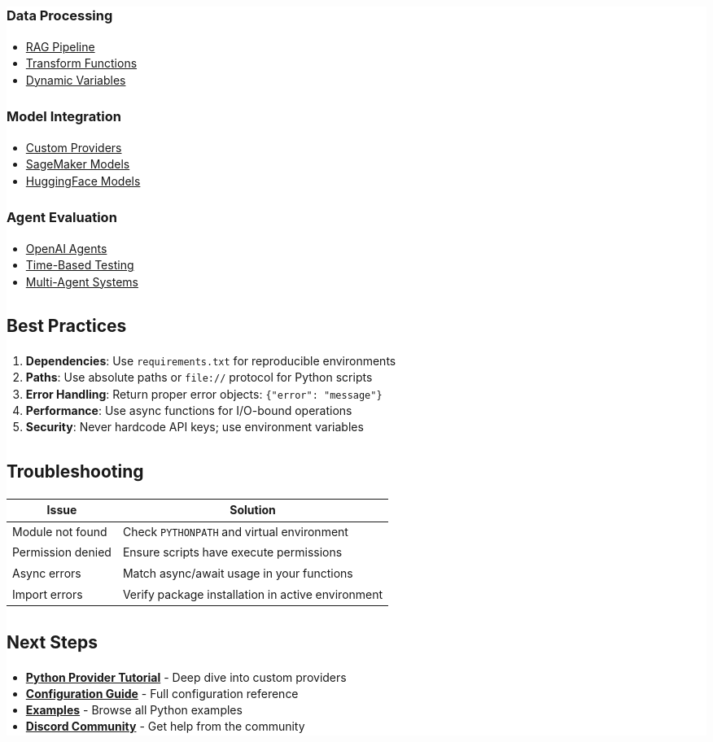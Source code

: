 ### Data Processing

- [RAG Pipeline](https://github.com/promptfoo/promptfoo/tree/main/examples/rag-full)
- [Transform Functions](https://github.com/promptfoo/promptfoo/tree/main/examples/transform-file)
- [Dynamic Variables](https://github.com/promptfoo/promptfoo/tree/main/examples/dynamic-var)

### Model Integration

- [Custom Providers](https://github.com/promptfoo/promptfoo/tree/main/examples/python-provider)
- [SageMaker Models](https://github.com/promptfoo/promptfoo/tree/main/examples/amazon-sagemaker)
- [HuggingFace Models](https://github.com/promptfoo/promptfoo/tree/main/examples/huggingface-hle)

### Agent Evaluation

- [OpenAI Agents](https://github.com/promptfoo/promptfoo/tree/main/examples/openai-agents)
- [Time-Based Testing](https://github.com/promptfoo/promptfoo/tree/main/examples/openai-agents-time-bypass)
- [Multi-Agent Systems](https://github.com/promptfoo/promptfoo/tree/main/examples/crewai)

## Best Practices

1. **Dependencies**: Use `requirements.txt` for reproducible environments
2. **Paths**: Use absolute paths or `file://` protocol for Python scripts
3. **Error Handling**: Return proper error objects: `{"error": "message"}`
4. **Performance**: Use async functions for I/O-bound operations
5. **Security**: Never hardcode API keys; use environment variables

## Troubleshooting

| Issue             | Solution                                          |
| ----------------- | ------------------------------------------------- |
| Module not found  | Check `PYTHONPATH` and virtual environment        |
| Permission denied | Ensure scripts have execute permissions           |
| Async errors      | Match async/await usage in your functions         |
| Import errors     | Verify package installation in active environment |

## Next Steps

- **[Python Provider Tutorial](/docs/providers/python)** - Deep dive into custom providers
- **[Configuration Guide](/docs/configuration/guide)** - Full configuration reference
- **[Examples](https://github.com/promptfoo/promptfoo/tree/main/examples)** - Browse all Python examples
- **[Discord Community](https://discord.gg/promptfoo)** - Get help from the community
